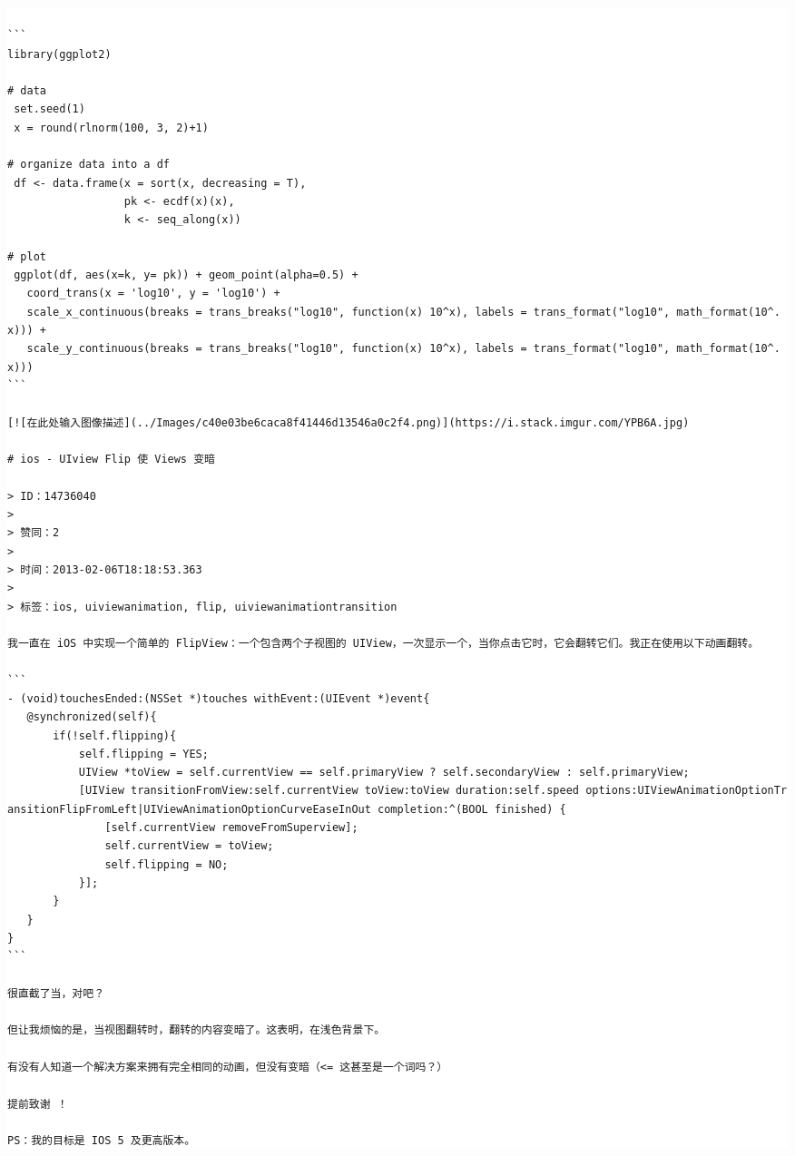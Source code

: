  ````

```
library(ggplot2)

# data
  set.seed(1)
  x = round(rlnorm(100, 3, 2)+1)

# organize data into a df
  df <- data.frame(x = sort(x, decreasing = T),
                   pk <- ecdf(x)(x),
                   k <- seq_along(x))

# plot
  ggplot(df, aes(x=k, y= pk)) + geom_point(alpha=0.5) + 
    coord_trans(x = 'log10', y = 'log10') +
    scale_x_continuous(breaks = trans_breaks("log10", function(x) 10^x), labels = trans_format("log10", math_format(10^.x))) +
    scale_y_continuous(breaks = trans_breaks("log10", function(x) 10^x), labels = trans_format("log10", math_format(10^.x))) 
```

[![在此处输入图像描述](../Images/c40e03be6caca8f41446d13546a0c2f4.png)](https://i.stack.imgur.com/YPB6A.jpg)

# ios - UIview Flip 使 Views 变暗

> ID：14736040
> 
> 赞同：2
> 
> 时间：2013-02-06T18:18:53.363
> 
> 标签：ios, uiviewanimation, flip, uiviewanimationtransition

我一直在 iOS 中实现一个简单的 FlipView：一个包含两个子视图的 UIView，一次显示一个，当你点击它时，它会翻转它们。我正在使用以下动画翻转。

```
- (void)touchesEnded:(NSSet *)touches withEvent:(UIEvent *)event{
    @synchronized(self){
        if(!self.flipping){
            self.flipping = YES;
            UIView *toView = self.currentView == self.primaryView ? self.secondaryView : self.primaryView;            
            [UIView transitionFromView:self.currentView toView:toView duration:self.speed options:UIViewAnimationOptionTransitionFlipFromLeft|UIViewAnimationOptionCurveEaseInOut completion:^(BOOL finished) {
                [self.currentView removeFromSuperview];
                self.currentView = toView;
                self.flipping = NO;
            }];                
        }
    }
} 
```

很直截了当，对吧？

但让我烦恼的是，当视图翻转时，翻转的内容变暗了。这表明，在浅色背景下。

有没有人知道一个解决方案来拥有完全相同的动画，但没有变暗（<= 这甚至是一个词吗？）

提前致谢 ！

PS：我的目标是 IOS 5 及更高版本。
 ````